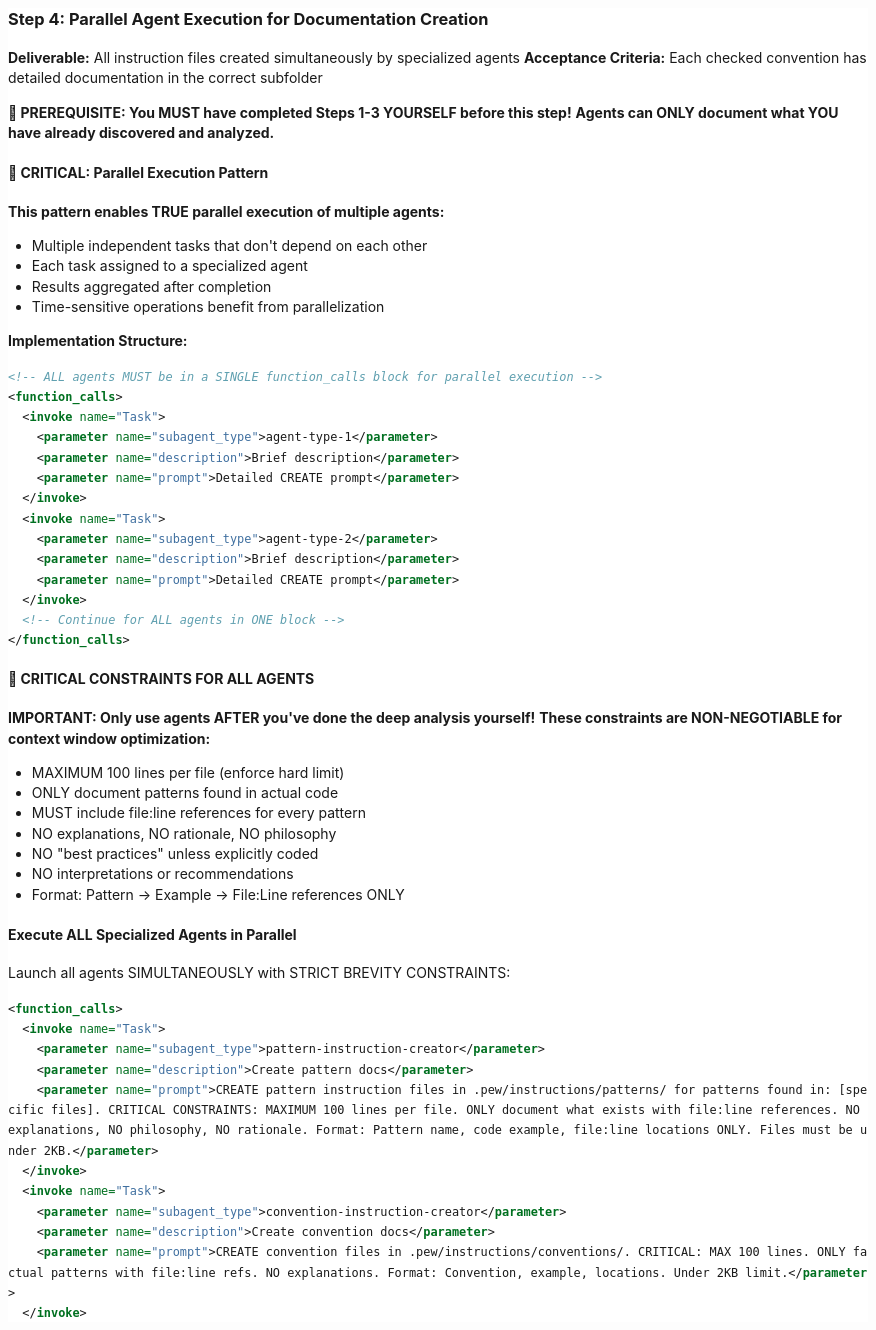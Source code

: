 ### Step 4: Parallel Agent Execution for Documentation Creation
**Deliverable:** All instruction files created simultaneously by specialized agents
**Acceptance Criteria:** Each checked convention has detailed documentation in the correct subfolder

**🔴 PREREQUISITE: You MUST have completed Steps 1-3 YOURSELF before this step!**
**Agents can ONLY document what YOU have already discovered and analyzed.**

#### 📐 CRITICAL: Parallel Execution Pattern
**This pattern enables TRUE parallel execution of multiple agents:**
- Multiple independent tasks that don't depend on each other
- Each task assigned to a specialized agent
- Results aggregated after completion
- Time-sensitive operations benefit from parallelization

**Implementation Structure:**
```xml
<!-- ALL agents MUST be in a SINGLE function_calls block for parallel execution -->
<function_calls>
  <invoke name="Task">
    <parameter name="subagent_type">agent-type-1</parameter>
    <parameter name="description">Brief description</parameter>
    <parameter name="prompt">Detailed CREATE prompt</parameter>
  </invoke>
  <invoke name="Task">
    <parameter name="subagent_type">agent-type-2</parameter>
    <parameter name="description">Brief description</parameter>
    <parameter name="prompt">Detailed CREATE prompt</parameter>
  </invoke>
  <!-- Continue for ALL agents in ONE block -->
</function_calls>
```

#### 🔴 CRITICAL CONSTRAINTS FOR ALL AGENTS
**IMPORTANT: Only use agents AFTER you've done the deep analysis yourself!**
**These constraints are NON-NEGOTIABLE for context window optimization:**
- MAXIMUM 100 lines per file (enforce hard limit)
- ONLY document patterns found in actual code
- MUST include file:line references for every pattern
- NO explanations, NO rationale, NO philosophy
- NO "best practices" unless explicitly coded
- NO interpretations or recommendations
- Format: Pattern → Example → File:Line references ONLY

#### Execute ALL Specialized Agents in Parallel
Launch all agents SIMULTANEOUSLY with STRICT BREVITY CONSTRAINTS:

```xml
<function_calls>
  <invoke name="Task">
    <parameter name="subagent_type">pattern-instruction-creator</parameter>
    <parameter name="description">Create pattern docs</parameter>
    <parameter name="prompt">CREATE pattern instruction files in .pew/instructions/patterns/ for patterns found in: [specific files]. CRITICAL CONSTRAINTS: MAXIMUM 100 lines per file. ONLY document what exists with file:line references. NO explanations, NO philosophy, NO rationale. Format: Pattern name, code example, file:line locations ONLY. Files must be under 2KB.</parameter>
  </invoke>
  <invoke name="Task">
    <parameter name="subagent_type">convention-instruction-creator</parameter>
    <parameter name="description">Create convention docs</parameter>
    <parameter name="prompt">CREATE convention files in .pew/instructions/conventions/. CRITICAL: MAX 100 lines. ONLY factual patterns with file:line refs. NO explanations. Format: Convention, example, locations. Under 2KB limit.</parameter>
  </invoke>
```